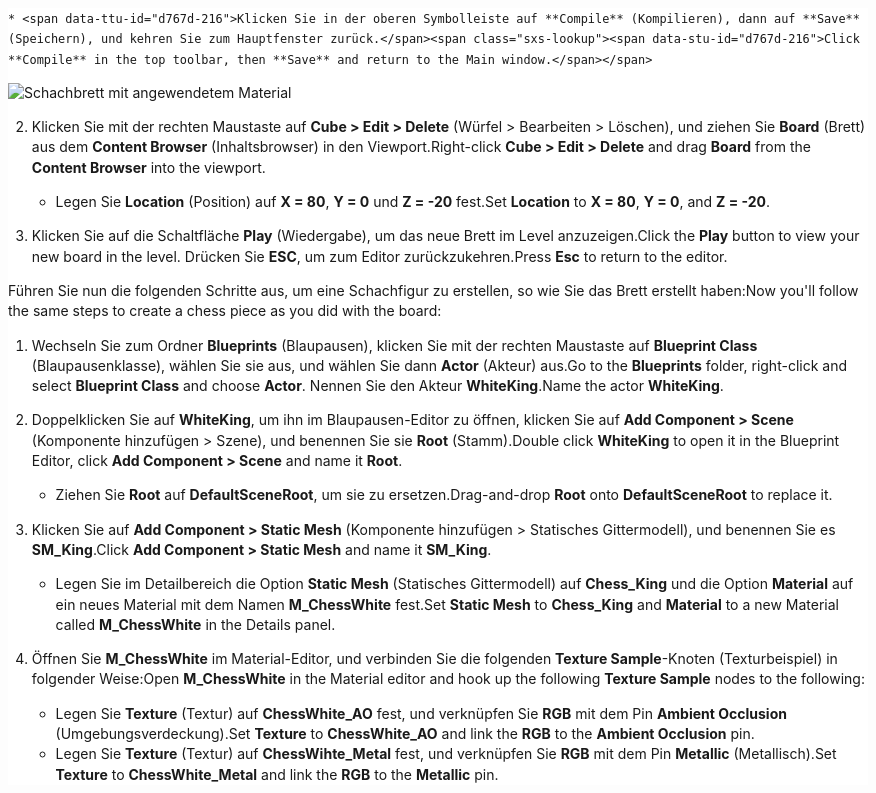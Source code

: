     * <span data-ttu-id="d767d-216">Klicken Sie in der oberen Symbolleiste auf **Compile** (Kompilieren), dann auf **Save** (Speichern), und kehren Sie zum Hauptfenster zurück.</span><span class="sxs-lookup"><span data-stu-id="d767d-216">Click **Compile** in the top toolbar, then **Save** and return to the Main window.</span></span> 

![Schachbrett mit angewendetem Material](images/unreal-uxt/2-chessboard.PNG)

2.  <span data-ttu-id="d767d-218">Klicken Sie mit der rechten Maustaste auf **Cube > Edit > Delete** (Würfel > Bearbeiten > Löschen), und ziehen Sie **Board** (Brett) aus dem **Content Browser** (Inhaltsbrowser) in den Viewport.</span><span class="sxs-lookup"><span data-stu-id="d767d-218">Right-click **Cube > Edit > Delete** and drag **Board** from the **Content Browser** into the viewport.</span></span> 
    * <span data-ttu-id="d767d-219">Legen Sie **Location** (Position) auf **X = 80**, **Y = 0** und **Z = -20** fest.</span><span class="sxs-lookup"><span data-stu-id="d767d-219">Set **Location** to **X = 80**, **Y = 0**, and **Z = -20**.</span></span> 

3.  <span data-ttu-id="d767d-220">Klicken Sie auf die Schaltfläche **Play** (Wiedergabe), um das neue Brett im Level anzuzeigen.</span><span class="sxs-lookup"><span data-stu-id="d767d-220">Click the **Play** button to view your new board in the level.</span></span> <span data-ttu-id="d767d-221">Drücken Sie **ESC**, um zum Editor zurückzukehren.</span><span class="sxs-lookup"><span data-stu-id="d767d-221">Press **Esc** to return to the editor.</span></span> 

<span data-ttu-id="d767d-222">Führen Sie nun die folgenden Schritte aus, um eine Schachfigur zu erstellen, so wie Sie das Brett erstellt haben:</span><span class="sxs-lookup"><span data-stu-id="d767d-222">Now you'll follow the same steps to create a chess piece as you did with the board:</span></span>

1. <span data-ttu-id="d767d-223">Wechseln Sie zum Ordner **Blueprints** (Blaupausen), klicken Sie mit der rechten Maustaste auf **Blueprint Class** (Blaupausenklasse), wählen Sie sie aus, und wählen Sie dann **Actor** (Akteur) aus.</span><span class="sxs-lookup"><span data-stu-id="d767d-223">Go to the **Blueprints** folder, right-click and select **Blueprint Class** and choose **Actor**.</span></span> <span data-ttu-id="d767d-224">Nennen Sie den Akteur **WhiteKing**.</span><span class="sxs-lookup"><span data-stu-id="d767d-224">Name the actor **WhiteKing**.</span></span>

2. <span data-ttu-id="d767d-225">Doppelklicken Sie auf **WhiteKing**, um ihn im Blaupausen-Editor zu öffnen, klicken Sie auf **Add Component > Scene** (Komponente hinzufügen > Szene), und benennen Sie sie **Root** (Stamm).</span><span class="sxs-lookup"><span data-stu-id="d767d-225">Double click **WhiteKing** to open it in the Blueprint Editor, click **Add Component > Scene** and name it **Root**.</span></span> 
    * <span data-ttu-id="d767d-226">Ziehen Sie **Root** auf **DefaultSceneRoot**, um sie zu ersetzen.</span><span class="sxs-lookup"><span data-stu-id="d767d-226">Drag-and-drop **Root** onto **DefaultSceneRoot** to replace it.</span></span> 

3. <span data-ttu-id="d767d-227">Klicken Sie auf **Add Component > Static Mesh** (Komponente hinzufügen > Statisches Gittermodell), und benennen Sie es **SM_King**.</span><span class="sxs-lookup"><span data-stu-id="d767d-227">Click **Add Component > Static Mesh** and name it **SM_King**.</span></span> 
    * <span data-ttu-id="d767d-228">Legen Sie im Detailbereich die Option **Static Mesh** (Statisches Gittermodell) auf **Chess_King** und die Option **Material** auf ein neues Material mit dem Namen **M_ChessWhite** fest.</span><span class="sxs-lookup"><span data-stu-id="d767d-228">Set **Static Mesh** to **Chess_King** and **Material** to a new Material called **M_ChessWhite** in the Details panel.</span></span> 

4. <span data-ttu-id="d767d-229">Öffnen Sie **M_ChessWhite** im Material-Editor, und verbinden Sie die folgenden **Texture Sample**-Knoten (Texturbeispiel) in folgender Weise:</span><span class="sxs-lookup"><span data-stu-id="d767d-229">Open **M_ChessWhite** in the Material editor and hook up the following **Texture Sample** nodes to the following:</span></span>
    * <span data-ttu-id="d767d-230">Legen Sie **Texture** (Textur) auf **ChessWhite_AO** fest, und verknüpfen Sie **RGB** mit dem Pin **Ambient Occlusion** (Umgebungsverdeckung).</span><span class="sxs-lookup"><span data-stu-id="d767d-230">Set **Texture** to **ChessWhite_AO** and link the **RGB** to the **Ambient Occlusion** pin.</span></span>
    * <span data-ttu-id="d767d-231">Legen Sie **Texture** (Textur) auf **ChessWihte_Metal** fest, und verknüpfen Sie **RGB** mit dem Pin **Metallic** (Metallisch).</span><span class="sxs-lookup"><span data-stu-id="d767d-231">Set **Texture** to **ChessWhite_Metal** and link the **RGB** to the **Metallic** pin.</span></span> 